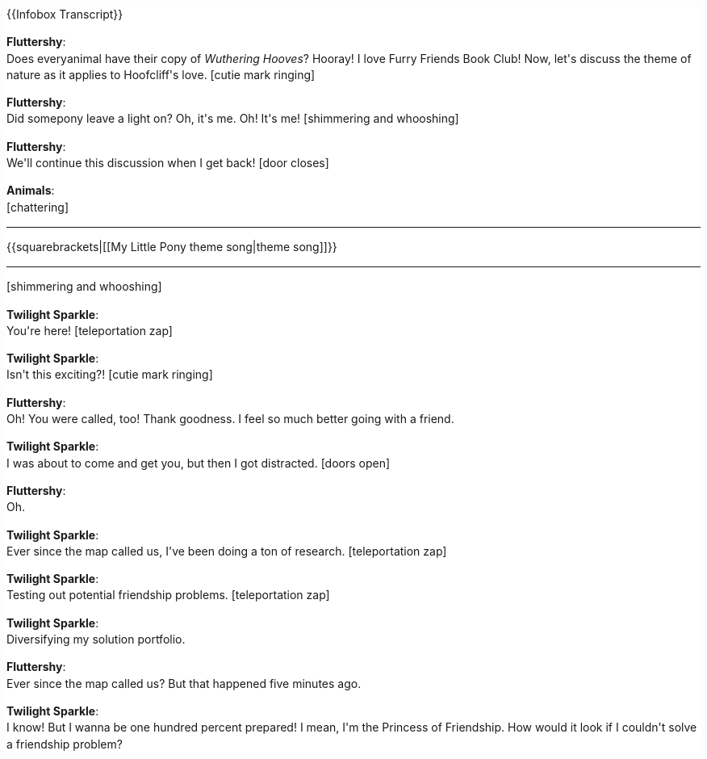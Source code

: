 {{Infobox Transcript}}

**Fluttershy**:  
Does everyanimal have their copy of *Wuthering Hooves*? Hooray! I love Furry Friends Book Club! Now, let's discuss the theme of nature as it applies to Hoofcliff's love.
[cutie mark ringing]

**Fluttershy**:  
Did somepony leave a light on? Oh, it's me. Oh! It's me!
[shimmering and whooshing]

**Fluttershy**:  
We'll continue this discussion when I get back!
[door closes]

**Animals**:  
[chattering]

***

{{squarebrackets|[[My Little Pony theme song|theme song]]}}

***

[shimmering and whooshing]

**Twilight Sparkle**:  
You're here!
[teleportation zap]

**Twilight Sparkle**:  
Isn't this exciting?!
[cutie mark ringing]

**Fluttershy**:  
Oh! You were called, too! Thank goodness. I feel so much better going with a friend.

**Twilight Sparkle**:  
I was about to come and get you, but then I got distracted.
[doors open]

**Fluttershy**:  
Oh.

**Twilight Sparkle**:  
Ever since the map called us, I've been doing a ton of research.
[teleportation zap]

**Twilight Sparkle**:  
Testing out potential friendship problems.
[teleportation zap]

**Twilight Sparkle**:  
Diversifying my solution portfolio.

**Fluttershy**:  
Ever since the map called us? But that happened five minutes ago.

**Twilight Sparkle**:  
I know! But I wanna be one hundred percent prepared! I mean, I'm the Princess of Friendship. How would it look if I couldn't solve a friendship problem?
